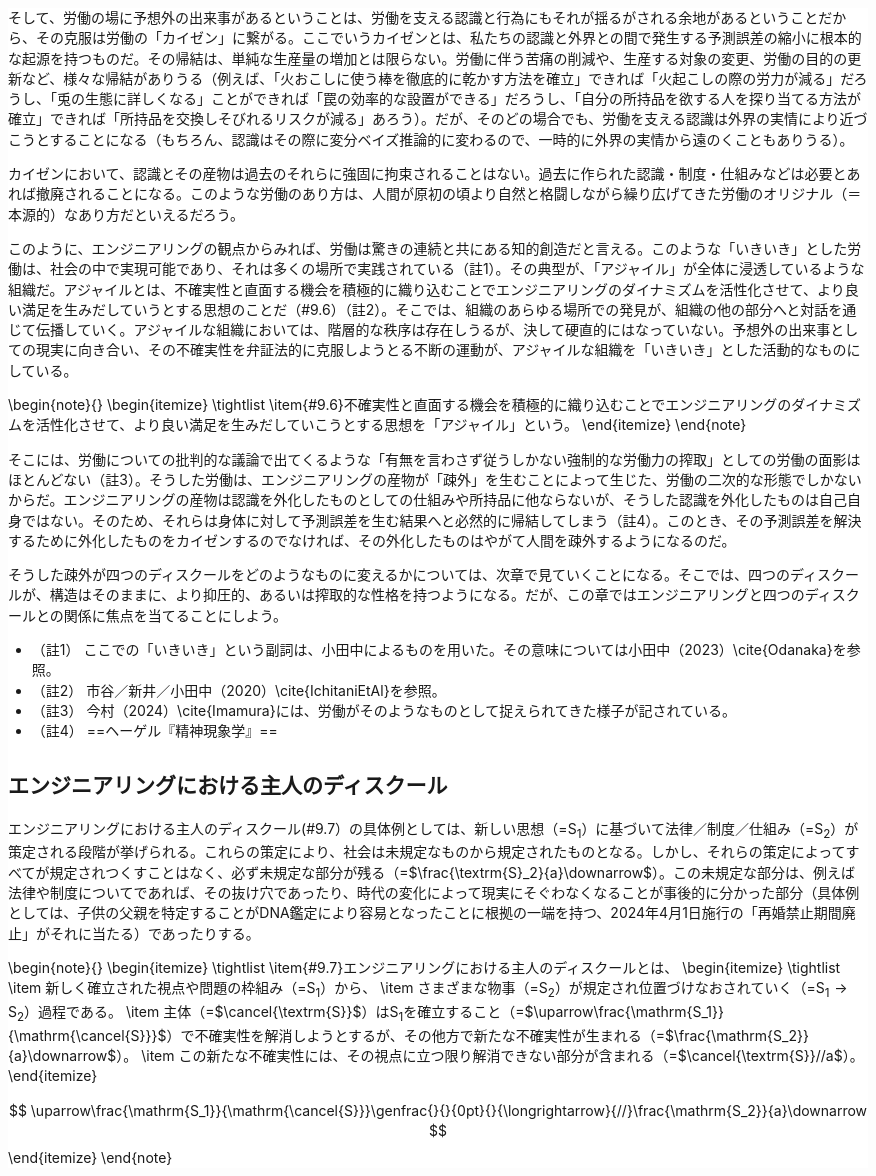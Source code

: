 そして、労働の場に予想外の出来事があるということは、労働を支える認識と行為にもそれが揺るがされる余地があるということだから、その克服は労働の「カイゼン」に繋がる。ここでいうカイゼンとは、私たちの認識と外界との間で発生する予測誤差の縮小に根本的な起源を持つものだ。その帰結は、単純な生産量の増加とは限らない。労働に伴う苦痛の削減や、生産する対象の変更、労働の目的の更新など、様々な帰結がありうる（例えば、「火おこしに使う棒を徹底的に乾かす方法を確立」できれば「火起こしの際の労力が減る」だろうし、「兎の生態に詳しくなる」ことができれば「罠の効率的な設置ができる」だろうし、「自分の所持品を欲する人を探り当てる方法が確立」できれば「所持品を交換しそびれるリスクが減る」あろう）。だが、そのどの場合でも、労働を支える認識は外界の実情により近づこうとすることになる（もちろん、認識はその際に変分ベイズ推論的に変わるので、一時的に外界の実情から遠のくこともありうる）。

カイゼンにおいて、認識とその産物は過去のそれらに強固に拘束されることはない。過去に作られた認識・制度・仕組みなどは必要とあれば撤廃されることになる。このような労働のあり方は、人間が原初の頃より自然と格闘しながら繰り広げてきた労働のオリジナル（＝本源的）なあり方だといえるだろう。

このように、エンジニアリングの観点からみれば、労働は驚きの連続と共にある知的創造だと言える。このような「いきいき」とした労働は、社会の中で実現可能であり、それは多くの場所で実践されている（註1）。その典型が、「アジャイル」が全体に浸透しているような組織だ。アジャイルとは、不確実性と直面する機会を積極的に織り込むことでエンジニアリングのダイナミズムを活性化させて、より良い満足を生みだしていうとする思想のことだ（#9.6）（註2）。そこでは、組織のあらゆる場所での発見が、組織の他の部分へと対話を通じて伝播していく。アジャイルな組織においては、階層的な秩序は存在しうるが、決して硬直的にはなっていない。予想外の出来事としての現実に向き合い、その不確実性を弁証法的に克服しようとる不断の運動が、アジャイルな組織を「いきいき」とした活動的なものにしている。

\begin{note}{}
  \begin{itemize}
    \tightlist
    \item{\#9.6}不確実性と直面する機会を積極的に織り込むことでエンジニアリングのダイナミズムを活性化させて、より良い満足を生みだしていこうとする思想を「アジャイル」という。
  \end{itemize}
\end{note}

そこには、労働についての批判的な議論で出てくるような「有無を言わさず従うしかない強制的な労働力の搾取」としての労働の面影はほとんどない（註3）。そうした労働は、エンジニアリングの産物が「疎外」を生むことによって生じた、労働の二次的な形態でしかないからだ。エンジニアリングの産物は認識を外化したものとしての仕組みや所持品に他ならないが、そうした認識を外化したものは自己自身ではない。そのため、それらは身体に対して予測誤差を生む結果へと必然的に帰結してしまう（註4）。このとき、その予測誤差を解決するために外化したものをカイゼンするのでなければ、その外化したものはやがて人間を疎外するようになるのだ。

そうした疎外が四つのディスクールをどのようなものに変えるかについては、次章で見ていくことになる。そこでは、四つのディスクールが、構造はそのままに、より抑圧的、あるいは搾取的な性格を持つようになる。だが、この章ではエンジニアリングと四つのディスクールとの関係に焦点を当てることにしよう。

- （註1） ここでの「いきいき」という副詞は、小田中によるものを用いた。その意味については小田中（2023）\cite{Odanaka}を参照。
- （註2） 市谷／新井／小田中（2020）\cite{IchitaniEtAl}を参照。
- （註3） 今村（2024）\cite{Imamura}には、労働がそのようなものとして捉えられてきた様子が記されている。
- （註4） ==ヘーゲル『精神現象学』==

## エンジニアリングにおける主人のディスクール

エンジニアリングにおける主人のディスクール(#9.7）の具体例としては、新しい思想（=$\textrm{S}_1$）に基づいて法律／制度／仕組み（=$\textrm{S}_2$）が策定される段階が挙げられる。これらの策定により、社会は未規定なものから規定されたものとなる。しかし、それらの策定によってすべてが規定されつくすことはなく、必ず未規定な部分が残る（=$\frac{\textrm{S}_2}{a}\downarrow$）。この未規定な部分は、例えば法律や制度についてであれば、その抜け穴であったり、時代の変化によって現実にそぐわなくなることが事後的に分かった部分（具体例としては、子供の父親を特定することがDNA鑑定により容易となったことに根拠の一端を持つ、2024年4月1日施行の「再婚禁止期間廃止」がそれに当たる）であったりする。

\begin{note}{}
  \begin{itemize}
    \tightlist
    \item{\#9.7}エンジニアリングにおける主人のディスクールとは、
      \begin{itemize}
	    \tightlist
	    \item 新しく確立された視点や問題の枠組み（=$\textrm{S}_1$）から、
	    \item さまざまな物事（=$\textrm{S}_2$）が規定され位置づけなおされていく（=$\textrm{S}_1\rightarrow\textrm{S}_2$）過程である。
	    \item 主体（=$\cancel{\textrm{S}}$）は$\textrm{S}_1$を確立すること（=$\uparrow\frac{\mathrm{S_1}}{\mathrm{\cancel{S}}}$）で不確実性を解消しようとするが、その他方で新たな不確実性が生まれる（=$\frac{\mathrm{S_2}}{a}\downarrow$）。
	    \item この新たな不確実性には、その視点に立つ限り解消できない部分が含まれる（=$\cancel{\textrm{S}}//a$）。
	  \end{itemize}

$$
\uparrow\frac{\mathrm{S_1}}{\mathrm{\cancel{S}}}\genfrac{}{}{0pt}{}{\longrightarrow}{//}\frac{\mathrm{S_2}}{a}\downarrow
$$
  \end{itemize}
\end{note}
